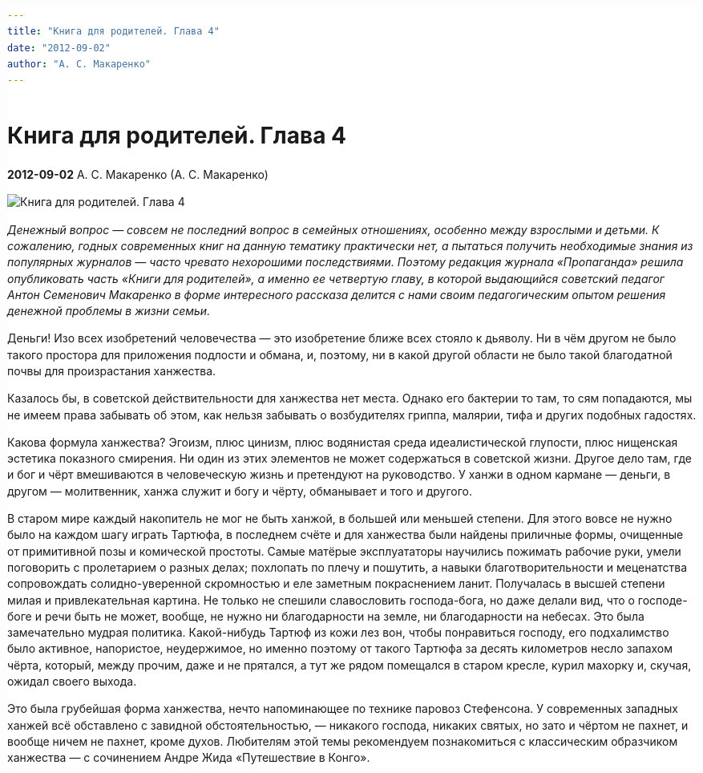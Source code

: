 ```yaml
---
title: "Книга для родителей. Глава 4"
date: "2012-09-02"
author: "А. С. Макаренко"
---
```


# Книга для родителей. Глава 4

**2012-09-02** А. С. Макаренко (А. С. Макаренко)

![Книга для родителей. Глава 4](http://gallery.forum-grad.ru/files/2/2/5/0/4/-_521859.jpg)

*Денежный вопрос — совсем не последний вопрос в семейных отношениях, особенно между взрослыми и детьми. К сожалению, годных современных книг на данную тематику практически нет, а пытаться получить необходимые знания из популярных журналов — часто чревато нехорошими последствиями. Поэтому редакция журнала «Пропаганда» решила опубликовать часть «Книги для родителей», а именно ее четвертую главу, в которой выдающийся советский педагог Антон Семенович Макаренко в форме интересного рассказа делится с нами своим педагогическим опытом решения денежной проблемы в жизни семьи.*

Деньги! Изо всех изобретений человечества — это изобретение ближе всех стояло к дьяволу. Ни в чём другом не было такого простора для приложения подлости и обмана, и, поэтому, ни в какой другой области не было такой благодатной почвы для произрастания ханжества.

Казалось бы, в советской действительности для ханжества нет места. Однако его бактерии то там, то сям попадаются, мы не имеем права забывать об этом, как нельзя забывать о возбудителях гриппа, малярии, тифа и других подобных гадостях.

Какова формула ханжества? Эгоизм, плюс цинизм, плюс водянистая среда идеалистической глупости, плюс нищенская эстетика показного смирения. Ни один из этих элементов не может содержаться в советской жизни. Другое дело там, где и бог и чёрт вмешиваются в человеческую жизнь и претендуют на руководство. У ханжи в одном кармане — деньги, в другом — молитвенник, ханжа служит и богу и чёрту, обманывает и того и другого.

В старом мире каждый накопитель не мог не быть ханжой, в большей или меньшей степени. Для этого вовсе не нужно было на каждом шагу играть Тартюфа, в последнем счёте и для ханжества были найдены приличные формы, очищенные от примитивной позы и комической простоты. Самые матёрые эксплуататоры научились пожимать рабочие руки, умели поговорить с пролетарием о разных делах; похлопать по плечу и пошутить, а навыки благотворительности и меценатства сопровождать солидно-уверенной скромностью и еле заметным покраснением ланит. Получалась в высшей степени милая и привлекательная картина. Не только не спешили славословить господа-бога, но даже делали вид, что о господе-боге и речи быть не может, вообще, не нужно ни благодарности на земле, ни благодарности на небесах. Это была замечательно мудрая политика. Какой-нибудь Тартюф из кожи лез вон, чтобы понравиться господу, его подхалимство было активное, напористое, неудержимое, но именно поэтому от такого Тартюфа за десять километров несло запахом чёрта, который, между прочим, даже и не прятался, а тут же рядом помещался в старом кресле, курил махорку и, скучая, ожидал своего выхода.

Это была грубейшая форма ханжества, нечто напоминающее по технике паровоз Стефенсона. У современных западных ханжей всё обставлено с завидной обстоятельностью, — никакого господа, никаких святых, но зато и чёртом не пахнет, и вообще ничем не пахнет, кроме духов. Любителям этой темы рекомендуем познакомиться с классическим образчиком ханжества — с сочинением Андре Жида «Путешествие в Конго».
